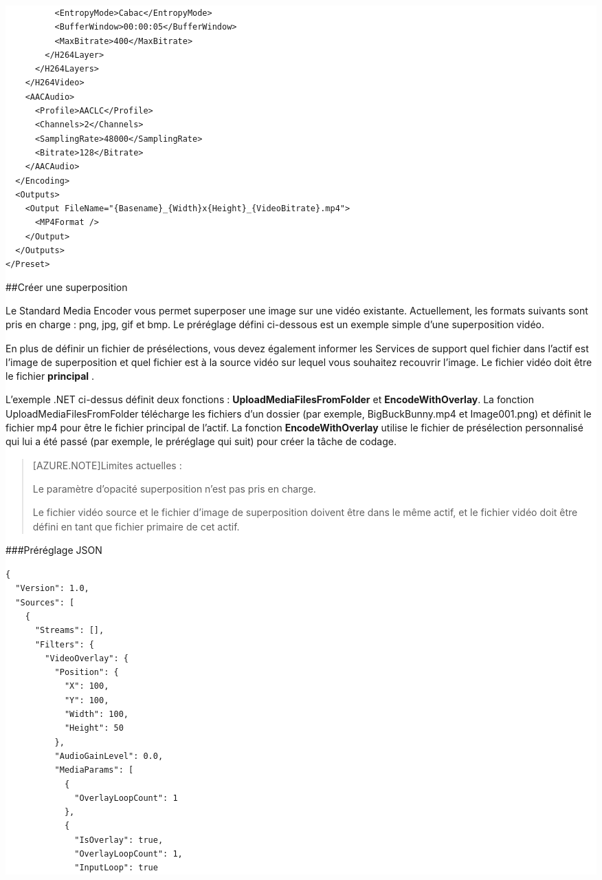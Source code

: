               <EntropyMode>Cabac</EntropyMode>
              <BufferWindow>00:00:05</BufferWindow>
              <MaxBitrate>400</MaxBitrate>
            </H264Layer>
          </H264Layers>
        </H264Video>
        <AACAudio>
          <Profile>AACLC</Profile>
          <Channels>2</Channels>
          <SamplingRate>48000</SamplingRate>
          <Bitrate>128</Bitrate>
        </AACAudio>
      </Encoding>
      <Outputs>
        <Output FileName="{Basename}_{Width}x{Height}_{VideoBitrate}.mp4">
          <MP4Format />
        </Output>
      </Outputs>
    </Preset>

##<a id="overlay"></a>Créer une superposition

Le Standard Media Encoder vous permet superposer une image sur une vidéo existante. Actuellement, les formats suivants sont pris en charge : png, jpg, gif et bmp. Le préréglage défini ci-dessous est un exemple simple d’une superposition vidéo.

En plus de définir un fichier de présélections, vous devez également informer les Services de support quel fichier dans l’actif est l’image de superposition et quel fichier est à la source vidéo sur lequel vous souhaitez recouvrir l’image. Le fichier vidéo doit être le fichier **principal** . 

L’exemple .NET ci-dessus définit deux fonctions : **UploadMediaFilesFromFolder** et **EncodeWithOverlay**. La fonction UploadMediaFilesFromFolder télécharge les fichiers d’un dossier (par exemple, BigBuckBunny.mp4 et Image001.png) et définit le fichier mp4 pour être le fichier principal de l’actif. La fonction **EncodeWithOverlay** utilise le fichier de présélection personnalisé qui lui a été passé (par exemple, le préréglage qui suit) pour créer la tâche de codage. 

>[AZURE.NOTE]Limites actuelles :
>
>Le paramètre d’opacité superposition n’est pas pris en charge.
>
>Le fichier vidéo source et le fichier d’image de superposition doivent être dans le même actif, et le fichier vidéo doit être défini en tant que fichier primaire de cet actif.

###<a name="json-preset"></a>Préréglage JSON
    
    {
      "Version": 1.0,
      "Sources": [
        {
          "Streams": [],
          "Filters": {
            "VideoOverlay": {
              "Position": {
                "X": 100,
                "Y": 100,
                "Width": 100,
                "Height": 50
              },
              "AudioGainLevel": 0.0,
              "MediaParams": [
                {
                  "OverlayLoopCount": 1
                },
                {
                  "IsOverlay": true,
                  "OverlayLoopCount": 1,
                  "InputLoop": true